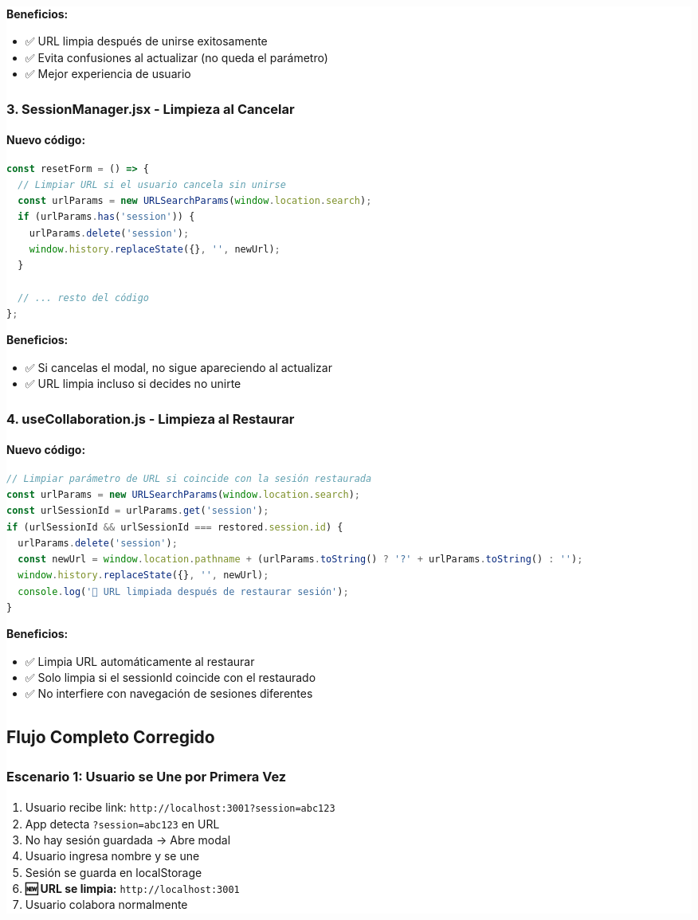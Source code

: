 **Beneficios:**
- ✅ URL limpia después de unirse exitosamente
- ✅ Evita confusiones al actualizar (no queda el parámetro)
- ✅ Mejor experiencia de usuario

### 3. **SessionManager.jsx - Limpieza al Cancelar**

**Nuevo código:**
```javascript
const resetForm = () => {
  // Limpiar URL si el usuario cancela sin unirse
  const urlParams = new URLSearchParams(window.location.search);
  if (urlParams.has('session')) {
    urlParams.delete('session');
    window.history.replaceState({}, '', newUrl);
  }
  
  // ... resto del código
};
```

**Beneficios:**
- ✅ Si cancelas el modal, no sigue apareciendo al actualizar
- ✅ URL limpia incluso si decides no unirte

### 4. **useCollaboration.js - Limpieza al Restaurar**

**Nuevo código:**
```javascript
// Limpiar parámetro de URL si coincide con la sesión restaurada
const urlParams = new URLSearchParams(window.location.search);
const urlSessionId = urlParams.get('session');
if (urlSessionId && urlSessionId === restored.session.id) {
  urlParams.delete('session');
  const newUrl = window.location.pathname + (urlParams.toString() ? '?' + urlParams.toString() : '');
  window.history.replaceState({}, '', newUrl);
  console.log('🧹 URL limpiada después de restaurar sesión');
}
```

**Beneficios:**
- ✅ Limpia URL automáticamente al restaurar
- ✅ Solo limpia si el sessionId coincide con el restaurado
- ✅ No interfiere con navegación de sesiones diferentes

## Flujo Completo Corregido

### Escenario 1: Usuario se Une por Primera Vez

1. Usuario recibe link: `http://localhost:3001?session=abc123`
2. App detecta `?session=abc123` en URL
3. No hay sesión guardada → Abre modal
4. Usuario ingresa nombre y se une
5. Sesión se guarda en localStorage
6. **🆕 URL se limpia:** `http://localhost:3001`
7. Usuario colabora normalmente
